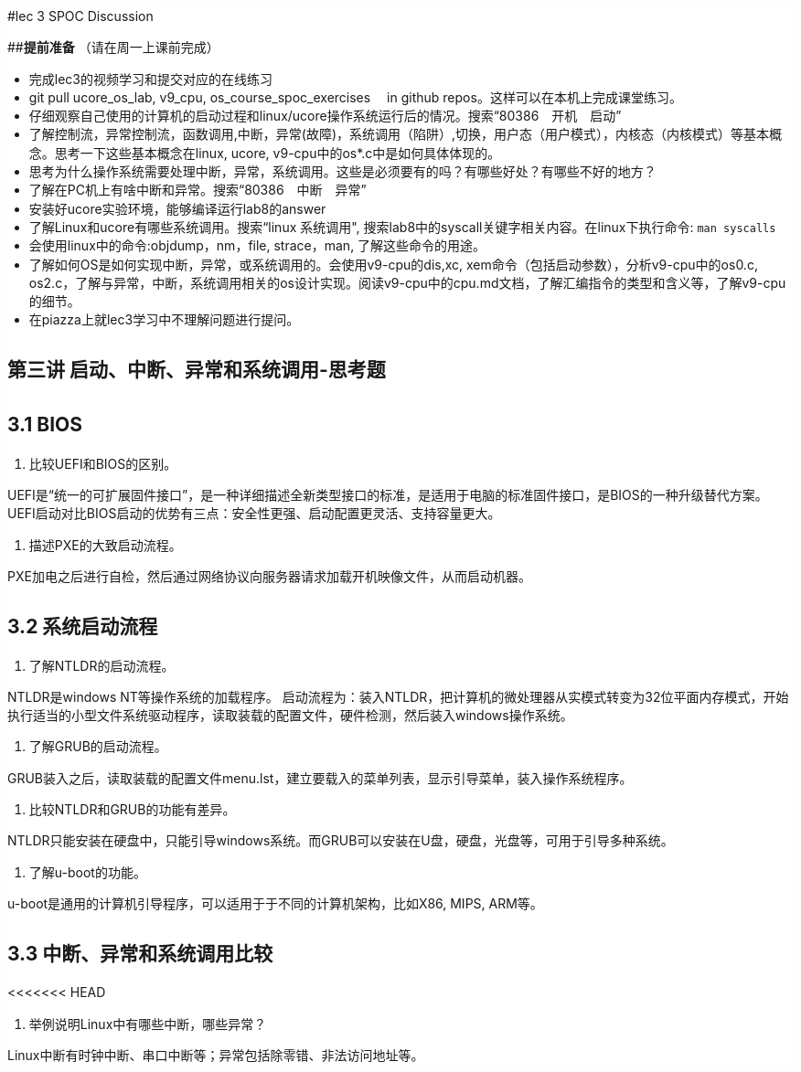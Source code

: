 #lec 3 SPOC Discussion

##**提前准备**
（请在周一上课前完成）

 - 完成lec3的视频学习和提交对应的在线练习
 - git pull ucore_os_lab, v9_cpu, os_course_spoc_exercises  　in github repos。这样可以在本机上完成课堂练习。
 - 仔细观察自己使用的计算机的启动过程和linux/ucore操作系统运行后的情况。搜索“80386　开机　启动”
 - 了解控制流，异常控制流，函数调用,中断，异常(故障)，系统调用（陷阱）,切换，用户态（用户模式），内核态（内核模式）等基本概念。思考一下这些基本概念在linux, ucore, v9-cpu中的os*.c中是如何具体体现的。
 - 思考为什么操作系统需要处理中断，异常，系统调用。这些是必须要有的吗？有哪些好处？有哪些不好的地方？
 - 了解在PC机上有啥中断和异常。搜索“80386　中断　异常”
 - 安装好ucore实验环境，能够编译运行lab8的answer
 - 了解Linux和ucore有哪些系统调用。搜索“linux 系统调用", 搜索lab8中的syscall关键字相关内容。在linux下执行命令: ```man syscalls```
 - 会使用linux中的命令:objdump，nm，file, strace，man, 了解这些命令的用途。
 - 了解如何OS是如何实现中断，异常，或系统调用的。会使用v9-cpu的dis,xc, xem命令（包括启动参数），分析v9-cpu中的os0.c, os2.c，了解与异常，中断，系统调用相关的os设计实现。阅读v9-cpu中的cpu.md文档，了解汇编指令的类型和含义等，了解v9-cpu的细节。
 - 在piazza上就lec3学习中不理解问题进行提问。

## 第三讲 启动、中断、异常和系统调用-思考题

## 3.1 BIOS
 1. 比较UEFI和BIOS的区别。

UEFI是“统一的可扩展固件接口”，是一种详细描述全新类型接口的标准，是适用于电脑的标准固件接口，是BIOS的一种升级替代方案。UEFI启动对比BIOS启动的优势有三点：安全性更强、启动配置更灵活、支持容量更大。

 1. 描述PXE的大致启动流程。

PXE加电之后进行自检，然后通过网络协议向服务器请求加载开机映像文件，从而启动机器。

## 3.2 系统启动流程
 1. 了解NTLDR的启动流程。

NTLDR是windows NT等操作系统的加载程序。
启动流程为：装入NTLDR，把计算机的微处理器从实模式转变为32位平面内存模式，开始执行适当的小型文件系统驱动程序，读取装载的配置文件，硬件检测，然后装入windows操作系统。

 1. 了解GRUB的启动流程。

GRUB装入之后，读取装载的配置文件menu.lst，建立要载入的菜单列表，显示引导菜单，装入操作系统程序。

 1. 比较NTLDR和GRUB的功能有差异。

NTLDR只能安装在硬盘中，只能引导windows系统。而GRUB可以安装在U盘，硬盘，光盘等，可用于引导多种系统。

 1. 了解u-boot的功能。

u-boot是通用的计算机引导程序，可以适用于于不同的计算机架构，比如X86, MIPS, ARM等。

## 3.3 中断、异常和系统调用比较
<<<<<<< HEAD
 1. 举例说明Linux中有哪些中断，哪些异常？

Linux中断有时钟中断、串口中断等；异常包括除零错、非法访问地址等。
